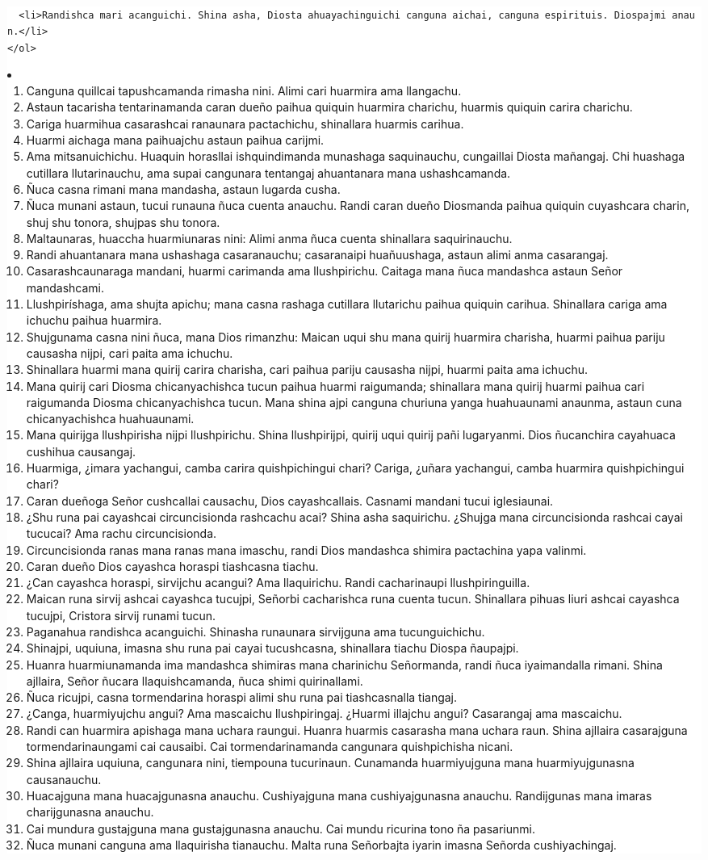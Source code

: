       <li>Randishca mari acanguichi. Shina asha, Diosta ahuayachinguichi canguna aichai, canguna espirituis. Diospajmi anaun.</li>
    </ol>
  </li>
  <li>
    <ol>
      <li>Canguna quillcai tapushcamanda rimasha nini. Alimi cari huarmira ama llangachu.</li>
      <li>Astaun tacarisha tentarinamanda caran dueño paihua quiquin huarmira charichu, huarmis quiquin carira charichu.</li>
      <li>Cariga huarmihua casarashcai ranaunara pactachichu, shinallara huarmis carihua.</li>
      <li>Huarmi aichaga mana paihuajchu astaun paihua carijmi.</li>
      <li>Ama mitsanuichichu. Huaquin horasllai ishquindimanda munashaga saquinauchu, cungaillai Diosta mañangaj. Chi huashaga cutillara llutarinauchu, ama supai cangunara tentangaj ahuantanara mana ushashcamanda.</li>
      <li>Ñuca casna rimani mana mandasha, astaun lugarda cusha.</li>
      <li>Ñuca munani astaun, tucui runauna ñuca cuenta anauchu. Randi caran dueño Diosmanda paihua quiquin cuyashcara charin, shuj shu tonora, shujpas shu tonora.</li>
      <li>Maltaunaras, huaccha huarmiunaras nini: Alimi anma ñuca cuenta shinallara saquirinauchu.</li>
      <li>Randi ahuantanara mana ushashaga casaranauchu; casaranaipi huañuushaga, astaun alimi anma casarangaj.</li>
      <li>Casarashcaunaraga mandani, huarmi carimanda ama llushpirichu. Caitaga mana ñuca mandashca astaun Señor mandashcami.</li>
      <li>Llushpiríshaga, ama shujta apichu; mana casna rashaga cutillara llutarichu paihua quiquin carihua. Shinallara cariga ama ichuchu paihua huarmira.</li>
      <li>Shujgunama casna nini ñuca, mana Dios rimanzhu: Maican uqui shu mana quirij huarmira charisha, huarmi paihua pariju causasha nijpi, cari paita ama ichuchu.</li>
      <li>Shinallara huarmi mana quirij carira charisha, cari paihua pariju causasha nijpi, huarmi paita ama ichuchu.</li>
      <li>Mana quirij cari Diosma chicanyachishca tucun paihua huarmi raigumanda; shinallara mana quirij huarmi paihua cari raigumanda Diosma chicanyachishca tucun. Mana shina ajpi canguna churiuna yanga huahuaunami anaunma, astaun cuna chicanyachishca huahuaunami.</li>
      <li>Mana quirijga llushpirisha nijpi llushpirichu. Shina llushpirijpi, quirij uqui quirij pañi lugaryanmi. Dios ñucanchira cayahuaca cushihua causangaj.</li>
      <li>Huarmiga, ¿imara yachangui, camba carira quishpichingui chari? Cariga, ¿uñara yachangui, camba huarmira quishpichingui chari?</li>
      <li>Caran dueñoga Señor cushcallai causachu, Dios cayashcallais. Casnami mandani tucui iglesiaunai.</li>
      <li>¿Shu runa pai cayashcai circuncisionda rashcachu acai? Shina asha saquirichu. ¿Shujga mana circuncisionda rashcai cayai tucucai? Ama rachu circuncisionda.</li>
      <li>Circuncisionda ranas mana ranas mana imaschu, randi Dios mandashca shimira pactachina yapa valinmi.</li>
      <li>Caran dueño Dios cayashca horaspi tiashcasna tiachu.</li>
      <li>¿Can cayashca horaspi, sirvijchu acangui? Ama llaquirichu. Randi cacharinaupi llushpiringuilla.</li>
      <li>Maican runa sirvij ashcai cayashca tucujpi, Señorbi cacharishca runa cuenta tucun. Shinallara pihuas liuri ashcai cayashca tucujpi, Cristora sirvij runami tucun.</li>
      <li>Paganahua randishca acanguichi. Shinasha runaunara sirvijguna ama tucunguichichu.</li>
      <li>Shinajpi, uquiuna, imasna shu runa pai cayai tucushcasna, shinallara tiachu Diospa ñaupajpi.</li>
      <li>Huanra huarmiunamanda ima mandashca shimiras mana charinichu Señormanda, randi ñuca iyaimandalla rimani. Shina ajllaira, Señor ñucara llaquishcamanda, ñuca shimi quirinallami.</li>
      <li>Ñuca ricujpi, casna tormendarina horaspi alimi shu runa pai tiashcasnalla tiangaj.</li>
      <li>¿Canga, huarmiyujchu angui? Ama mascaichu llushpiringaj. ¿Huarmi illajchu angui? Casarangaj ama mascaichu.</li>
      <li>Randi can huarmira apishaga mana uchara raungui. Huanra huarmis casarasha mana uchara raun. Shina ajllaira casarajguna tormendarinaungami cai causaibi. Cai tormendarinamanda cangunara quishpichisha nicani.</li>
      <li>Shina ajllaira uquiuna, cangunara nini, tiempouna tucurinaun. Cunamanda huarmiyujguna mana huarmiyujgunasna causanauchu.</li>
      <li>Huacajguna mana huacajgunasna anauchu. Cushiyajguna mana cushiyajgunasna anauchu. Randijgunas mana imaras charijgunasna anauchu.</li>
      <li>Cai mundura gustajguna mana gustajgunasna anauchu. Cai mundu ricurina tono ña pasariunmi.</li>
      <li>Ñuca munani canguna ama llaquirisha tianauchu. Malta runa Señorbajta iyarin imasna Señorda cushiyachingaj.</li>